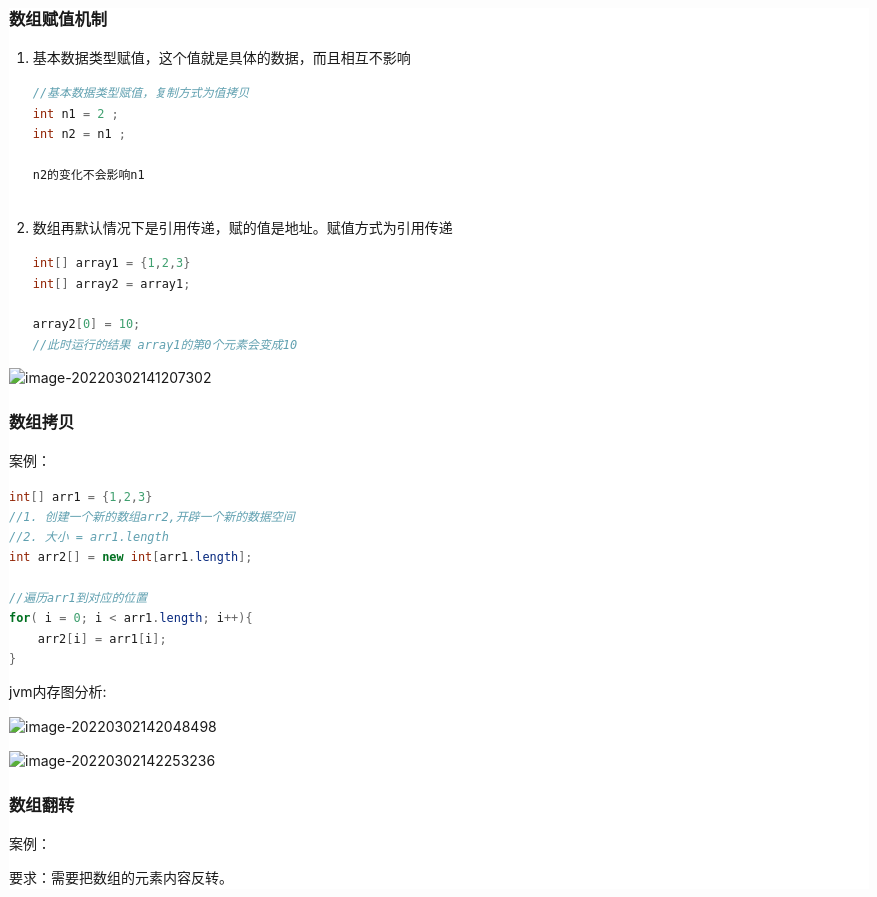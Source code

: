 ### 数组赋值机制

1. 基本数据类型赋值，这个值就是具体的数据，而且相互不影响

   ```java
   //基本数据类型赋值，复制方式为值拷贝
   int n1 = 2 ; 
   int n2 = n1 ;
   
   n2的变化不会影响n1
       
   ```

2. 数组再默认情况下是引用传递，赋的值是地址。赋值方式为引用传递

   ```java
   int[] array1 = {1,2,3}
   int[] array2 = array1; 
   
   array2[0] = 10;
   //此时运行的结果 array1的第0个元素会变成10
   
   ```

   

 ![image-20220302141207302](https://ninos-img.oss-cn-shanghai.aliyuncs.com/img/image-20220302141207302.png)

### 数组拷贝

案例：

```java
int[] arr1 = {1,2,3}
//1. 创建一个新的数组arr2,开辟一个新的数据空间
//2. 大小 = arr1.length
int arr2[] = new int[arr1.length];

//遍历arr1到对应的位置
for( i = 0; i < arr1.length; i++){
    arr2[i] = arr1[i];
}

```

jvm内存图分析:

![image-20220302142048498](https://ninos-img.oss-cn-shanghai.aliyuncs.com/img/image-20220302142048498.png)

![image-20220302142253236](https://ninos-img.oss-cn-shanghai.aliyuncs.com/img/image-20220302142253236.png)

### 数组翻转

案例：

要求：需要把数组的元素内容反转。
